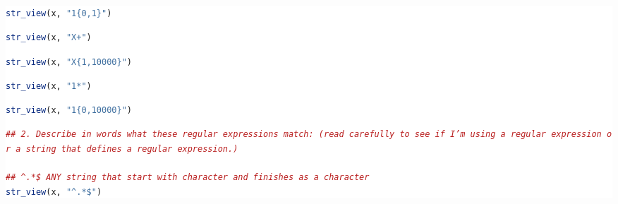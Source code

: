 <div id="htmlwidget-058f0e3e799721cf0f6d" style="width:960px;height:auto;" class="str_view html-widget"></div>
<script type="application/json" data-for="htmlwidget-058f0e3e799721cf0f6d">{"x":{"html":"<ul>\n  <li><span class='match'>1\u003c/span>888 is the longest year in Roman numerals: MDCCCLXXXVIII\u003c/li>\n\u003c/ul>"},"evals":[],"jsHooks":[]}</script>

```r
str_view(x, "1{0,1}")
```

<div id="htmlwidget-eeade14245b8a4690d0a" style="width:960px;height:auto;" class="str_view html-widget"></div>
<script type="application/json" data-for="htmlwidget-eeade14245b8a4690d0a">{"x":{"html":"<ul>\n  <li><span class='match'>1\u003c/span>888 is the longest year in Roman numerals: MDCCCLXXXVIII\u003c/li>\n\u003c/ul>"},"evals":[],"jsHooks":[]}</script>

```r
str_view(x, "X+")
```

<div id="htmlwidget-4e0df0206da031538f77" style="width:960px;height:auto;" class="str_view html-widget"></div>
<script type="application/json" data-for="htmlwidget-4e0df0206da031538f77">{"x":{"html":"<ul>\n  <li>1888 is the longest year in Roman numerals: MDCCCL<span class='match'>XXX\u003c/span>VIII\u003c/li>\n\u003c/ul>"},"evals":[],"jsHooks":[]}</script>

```r
str_view(x, "X{1,10000}")
```

<div id="htmlwidget-82b24f36bc9524d0c3e5" style="width:960px;height:auto;" class="str_view html-widget"></div>
<script type="application/json" data-for="htmlwidget-82b24f36bc9524d0c3e5">{"x":{"html":"<ul>\n  <li>1888 is the longest year in Roman numerals: MDCCCL<span class='match'>XXX\u003c/span>VIII\u003c/li>\n\u003c/ul>"},"evals":[],"jsHooks":[]}</script>

```r
str_view(x, "1*")
```

<div id="htmlwidget-aba31b379f774d3b5aac" style="width:960px;height:auto;" class="str_view html-widget"></div>
<script type="application/json" data-for="htmlwidget-aba31b379f774d3b5aac">{"x":{"html":"<ul>\n  <li><span class='match'>1\u003c/span>888 is the longest year in Roman numerals: MDCCCLXXXVIII\u003c/li>\n\u003c/ul>"},"evals":[],"jsHooks":[]}</script>

```r
str_view(x, "1{0,10000}")
```

<div id="htmlwidget-3577d8c978fe6536d5ec" style="width:960px;height:auto;" class="str_view html-widget"></div>
<script type="application/json" data-for="htmlwidget-3577d8c978fe6536d5ec">{"x":{"html":"<ul>\n  <li><span class='match'>1\u003c/span>888 is the longest year in Roman numerals: MDCCCLXXXVIII\u003c/li>\n\u003c/ul>"},"evals":[],"jsHooks":[]}</script>

```r
## 2. Describe in words what these regular expressions match: (read carefully to see if I’m using a regular expression or a string that defines a regular expression.)

## ^.*$ ANY string that start with character and finishes as a character
str_view(x, "^.*$")
```
